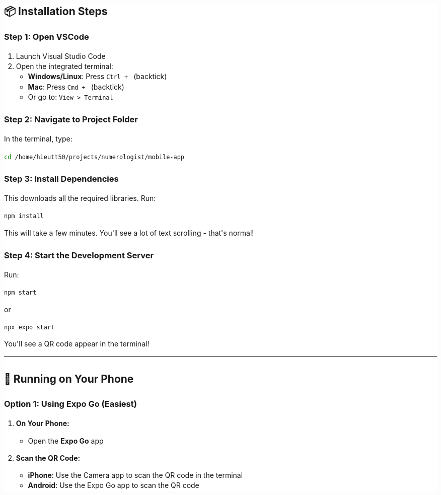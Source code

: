 ## 📦 Installation Steps

### Step 1: Open VSCode

1. Launch Visual Studio Code
2. Open the integrated terminal:
   - **Windows/Linux**: Press `Ctrl + ` (backtick)
   - **Mac**: Press `Cmd + ` (backtick)
   - Or go to: `View > Terminal`

### Step 2: Navigate to Project Folder

In the terminal, type:

```bash
cd /home/hieutt50/projects/numerologist/mobile-app
```

### Step 3: Install Dependencies

This downloads all the required libraries. Run:

```bash
npm install
```

This will take a few minutes. You'll see a lot of text scrolling - that's normal!

### Step 4: Start the Development Server

Run:

```bash
npm start
```

or

```bash
npx expo start
```

You'll see a QR code appear in the terminal!

---

## 📱 Running on Your Phone

### Option 1: Using Expo Go (Easiest)

1. **On Your Phone:**
   - Open the **Expo Go** app
   
2. **Scan the QR Code:**
   - **iPhone**: Use the Camera app to scan the QR code in the terminal
   - **Android**: Use the Expo Go app to scan the QR code
